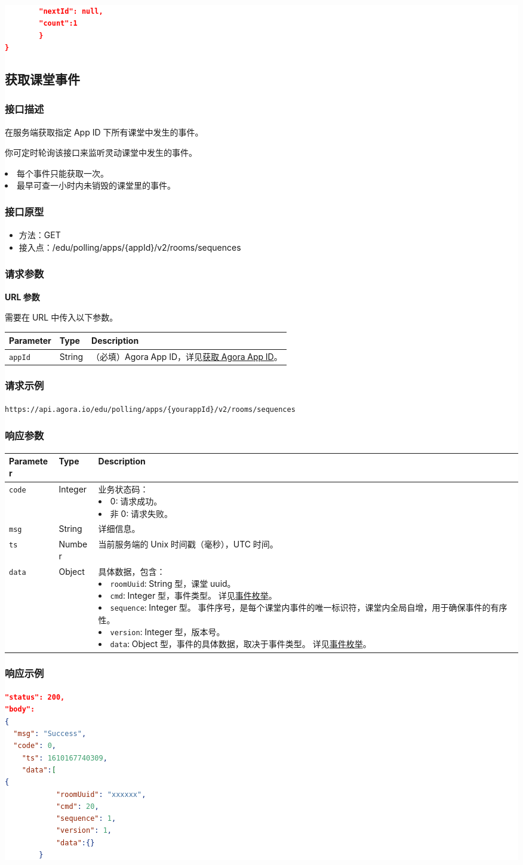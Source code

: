 ```json
        "nextId": null,
        "count":1
        }
}
```

## 获取课堂事件

### 接口描述

在服务端获取指定 App ID 下所有课堂中发生的事件。

你可定时轮询该接口来监听灵动课堂中发生的事件。

<div class="alert note"><li>每个事件只能获取一次。</li><li>最早可查一小时内未销毁的课堂里的事件。</li></div>

### 接口原型

- 方法：GET
- 接入点：/edu/polling/apps/{appId}/v2/rooms/sequences

### 请求参数

**URL 参数**

需要在 URL 中传入以下参数。

| Parameter | Type | Description |
| :------ | :----- | :----------------------------------------------------------- |
| `appId` | String | （必填）Agora App ID，详见[获取 Agora App ID](./agora_class_prep#step1)。 |

### 请求示例

```
https://api.agora.io/edu/polling/apps/{yourappId}/v2/rooms/sequences
```

### 响应参数

| Parameter | Type | Description |
| :----- | :------ | :----------------------------------------------------------- |
| `code` | Integer | 业务状态码：<li>0: 请求成功。<li>非 0: 请求失败。 |
| `msg` | String | 详细信息。 |
| `ts` | Number | 当前服务端的 Unix 时间戳（毫秒），UTC 时间。 |
| `data` | Object | 具体数据，包含：<li>`roomUuid`: String 型，课堂 uuid。<li>`cmd`: Integer 型，事件类型。 详见[事件枚举](./agora_class_restful_api_event)。<li>`sequence`: Integer 型。 事件序号，是每个课堂内事件的唯一标识符，课堂内全局自增，用于确保事件的有序性。<li>`version`: Integer 型，版本号。<li>`data`: Object 型，事件的具体数据，取决于事件类型。 详见[事件枚举](./agora_class_restful_api_event)。 |

### 响应示例

```json
"status": 200,
"body":
{
  "msg": "Success",
  "code": 0,
    "ts": 1610167740309,
    "data":[
{
            "roomUuid": "xxxxxx",
            "cmd": 20,
            "sequence": 1,
            "version": 1,
            "data":{}
        }
```